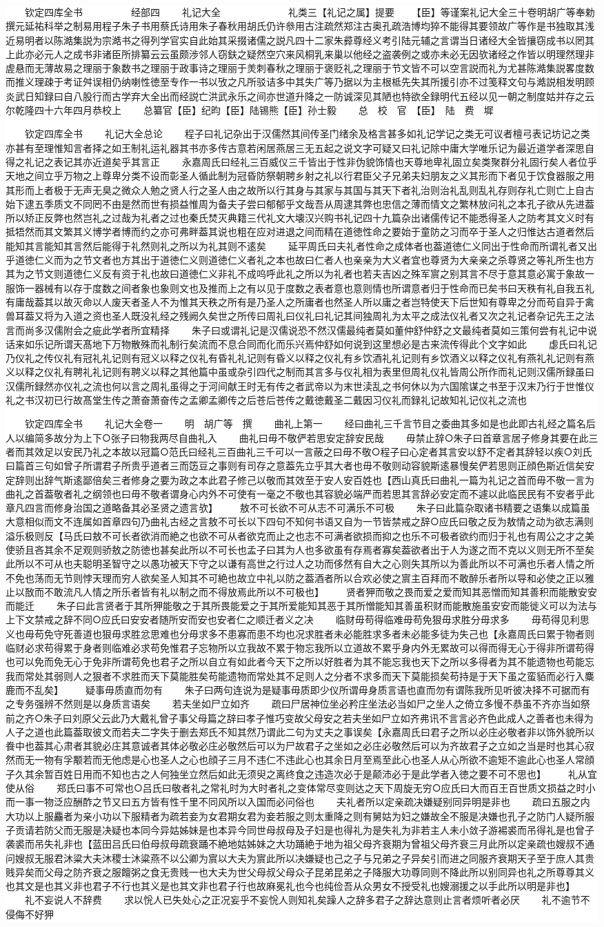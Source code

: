 　　钦定四库全书　　　　　经部四
　　礼记大全　　　　　　　礼类三【礼记之属】提要
　　【臣】等谨案礼记大全三十卷明胡广等奉勅撰元延祐科举之制易用程子朱子书用蔡氏诗用朱子春秋用胡氏仍许叅用古注疏然郑注古奥孔疏浩博均猝不能得其要领故广等作是书独取其浅近易明者以陈澔集説为宗澔书之得列学官实自此始其采掇诸儒之説凡四十二家朱彛尊经义考引陆元辅之言谓当日诸经大全皆攘窃成书以罔其上此亦必元人之成书非诸臣所排纂云云虽颇渉邻人窃鈇之疑然空穴来风桐乳来巢以他经之盗袭例之或亦未必无因欤诸经之作皆以明理然理非虗悬而无薄故易之理丽于象数书之理丽于政事诗之理丽于羙刺春秋之理丽于褒贬礼之理丽于节文皆不可以空言説而礼为尤甚陈澔集説畧度数而推义理疎于考证舛误相仍纳喇性徳至专作一书以攷之凡所驳诘多中其失广等乃据以为主根柢先失其所援引亦不过笺释文句与澔説相发明顾炎武日知録曰自八股行而古学弃大全出而经説亡洪武永乐之间亦世道升降之一防诚深见其陋也特欲全録明代五经以见一朝之制度姑并存之云尔乾隆四十六年四月恭校上
　　总纂官【臣】纪昀【臣】陆锡熊【臣】孙士毅
　　总　校　官　【臣】　陆　费　墀



　　钦定四库全书
　　礼记大全总论
　　程子曰礼记杂出于汉儒然其间传圣门绪余及格言甚多如礼记学记之类无可议者檀弓表记坊记之类亦甚有至理惟知言者择之如王制礼运礼器其书亦多传古意若闲居燕居三无五起之说文字可疑又曰礼记除中庸大学唯乐记为最近道学者深思自得之礼记之表记其亦近道矣乎其言正
　　永嘉周氏曰经礼三百威仪三千皆出于性非伪貌饰情也天尊地卑礼固立矣类聚群分礼固行矣人者位乎天地之间立乎万物之上尊卑分类不设而彰圣人循此制为冠昏防祭朝聘乡射之礼以行君臣父子兄弟夫妇朋友之义其形而下者见于饮食器服之用其形而上者极于无声无臭之微众人勉之贤人行之圣人由之故所以行其身与其家与其国与其天下者礼治则治礼乱则乱礼存则存礼亡则亡上自古始下逮五季质文不同罔不由是然而世有损益惟周为备夫子尝曰郁郁乎文哉吾从周逮其弊也忠信之薄而情文之繁林放问礼之本孔子欲从先进葢所以矫正反弊也然岂礼之过哉为礼者之过也秦氏焚灭典籍三代礼文大壊汉兴购书礼记四十九篇杂出诸儒传记不能悉得圣人之防考其文义时有抵牾然而其文繁其义博学者博而约之亦可弗畔葢其说也粗在应对进退之间而精在道徳性命之要始于童防之习而卒于圣人之归惟达古道者然后能知其言能知其言然后能得于礼然则礼之所以为礼其则不逺矣
　　延平周氏曰夫礼者性命之成体者也葢道徳仁义同出于性命而所谓礼者又出乎道徳仁义而为之节文者也方其出于道徳仁义则道徳仁义者礼之本也故曰仁者人也亲亲为大义者宜也尊贤为大亲亲之杀尊贤之等礼所生也方其为之节文则道徳仁义反有资于礼也故曰道徳仁义非礼不成呜呼此礼之所以为礼者也若夫吉凶之殊军賔之别其言不尽于意其意必寓于象故一服饰一器械有以存于度数之间者象也象则文也及推而上之有以见于度数之表者意也意则情也所谓意者归于性命而已矣书曰天秩有礼自我五礼有庸哉葢其以故灭命以人废天者圣人不为惟其天秩之所有是乃圣人之所庸者也然圣人所以庸之者岂特使天下后世知有尊卑之分而苟自异于禽兽耳葢又将为入道之资也圣人既没礼经之残阙久矣世之所传曰周礼曰仪礼曰礼记其间独周礼为太平之成法仪礼者又次之礼记者杂记先王之法言而尚多汉儒附会之疵此学者所宜精择
　　朱子曰或谓礼记是汉儒说恐不然汉儒最纯者莫如董仲舒仲舒之文最纯者莫如三策何尝有礼记中说话来如乐记所谓天髙地下万物散殊而礼制行矣流而不息合同而化而乐兴焉仲舒如何说到这里想必是古来流传得此个文字如此
　　虙氏曰礼记乃仪礼之传仪礼有冠礼礼记则有冠义以释之仪礼有昏礼礼记则有昏义以释之仪礼有乡饮酒礼礼记则有乡饮酒义以释之仪礼有燕礼礼记则有燕义以释之仪礼有聘礼礼记则有聘义以释之其他篇中虽或杂引四代之制而其言多与仪礼相为表里但周礼仪礼皆周公所作而礼记则汉儒所録虽曰汉儒所録然亦仪礼之流也何以言之周礼虽得之于河间献王时无有传之者武帝以为末世渎乱之书何休以为六国隂谋之书至于汉末乃行于世惟仪礼之书汉初已行故髙堂生传之萧奋萧奋传之孟卿孟卿传之后苍后苍传之戴徳戴圣二戴因习仪礼而録礼记故知礼记仪礼之流也

　　钦定四库全书
　　礼记大全卷一
　　明　胡广等　撰
　　曲礼上第一
　　经曰曲礼三千言节目之委曲其多如是也此即古礼经之篇名后人以编简多故分为上下○张子曰物我两尽自曲礼入
　　曲礼曰毋不敬俨若思安定辞安民哉
　　毋禁止辞○朱子曰首章言居子修身其要在此三者而其效足以安民乃礼之本故以冠篇○范氏曰经礼三百曲礼三千可以一言蔽之曰毋不敬○程子曰心定者其言安以舒不定者其辞轻以疾○刘氏曰篇首三句如曾子所谓君子所贵乎道者三而笾豆之事则有司存之意葢先立乎其大者也毋不敬则动容貌斯逺暴慢矣俨若思则正顔色斯近信矣安定辞则出辞气斯逺鄙倍矣三者修身之要为政之本此君子修己以敬而其效至于安人安百姓也【西山真氏曰曲礼一篇为礼记之首而毋不敬一言为曲礼之首葢敬者礼之纲领也曰毋不敬者谓身心内外不可使有一毫之不敬也其容貌必端严而若思其言辞必安定而不遽以此临民民有不安者乎此章凡四言而修身治国之道略备其必圣贤之遗言欤】
　　敖不可长欲不可从志不可满乐不可极
　　朱子曰此篇杂取诸书精要之语集以成篇虽大意相似而文不连属如首章四句乃曲礼古经之言敖不可长以下四句不知何书语又自为一节皆禁戒之辞○应氏曰敬之反为敖情之动为欲志满则溢乐极则反【马氏曰敖不可长者欲消而絶之也欲不可从者欲克而止之也志不可满者欲损而抑之也乐不可极者欲约而归于礼也有周公之才之美使骄且吝其余不足观则骄敖之防徳也甚矣此所以不可长也孟子曰其为人也多欲虽有存焉者寡矣葢欲者出于人为遂之而不克以义则无所不至矣此所以不可从也夫聪明圣智守之以愚功被天下守之以谦有高世之行过人之功而侈然有自大之心则失其所以为善此所以不可满也乐者人情之所不免也荡而无节则悖天理而穷人欲矣圣人知其不可絶也故立中礼以防之葢酒者所以合欢必使之賔主百拜而不敢醉乐者所以导和必使之正以雅止以敔而不敢流凡人情之所乐者皆有礼以制之而不得放焉此所以不可极也】
　　贤者狎而敬之畏而爱之爱而知其恶憎而知其善积而能散安安而能迁
　　朱子曰此言贤者于其所狎能敬之于其所畏能爱之于其所爱能知其恶于其所憎能知其善虽积财而能散施虽安安而能徙义可以为法与上下文禁戒之辞不同○应氏曰安安者随所安而安也安者仁之顺迁者义之决
　　临财毋苟得临难毋苟免狠毋求胜分毋求多
　　毋苟得见利思义也毋苟免守死善道也狠毋求胜忿思难也分毋求多不患寡而患不均也况求胜者未必能胜求多者未必能多徒为失己也【永嘉周氏曰累于物者则临财必求苟得累于身者则临难必求苟免惟君子忘物所以立我故不累于物忘我所以立道故不累乎身内外无累故可以得而得无心于得非所谓苟得也可以免而免无心于免非所谓苟免也君子之所以自立有如此者今天下之所以好胜者为其不能忘我也天下之所以多得者为其不能遗物也苟能忘我而常处其弱则人之狠者不求胜而天下莫能胜矣苟能遗物而常处其不足则人之分者不求多而天下莫能损矣苟持是于天下虽之蛮貊而必行入麋鹿而不乱矣】
　　疑事毋质直而勿有
　　朱子曰两句连说为是疑事毋质即少仪所谓毋身质言语也直而勿有谓陈我所见听彼决择不可据而有之专务强辨不然则是以身质言语矣
　　若夫坐如尸立如齐
　　疏曰尸居神位坐必矜庄坐法必当如尸之坐人之倚立多慢不恭虽不齐亦当如祭前之齐○朱子曰刘原父云此乃大戴礼曾子事父母篇之辞曰孝子惟巧变故父母安之若夫坐如尸立如齐弗讯不言言必齐色此成人之善者也未得为人子之道也此篇葢取彼文而若夫二字失于删去郑氏不知其然乃谓此二句为丈夫之事误矣【永嘉周氏曰君子之所以必庄必敬者非以饰外貌所以飬中也葢其心肃者其貌必庄其意诚者其体必敬必庄必敬然后可以为尸故君子之坐如之必庄必敬然后可以为齐故君子之立如之当是时也其心寂然而无一物有孚颙若而无他虑是心也圣人之心也顔子三月不违仁不违此心也其余日月至焉至此心也圣人从心所欲不逾矩不逾此心也圣人常顔子久其余暂百姓日用而不知也古之人何独坐立然后如此无须臾之离终食之违造次必于是颠沛必于是此学者入徳之要不可不思也】
　　礼从宜使从俗
　　郑氏曰事不可常也○吕氏曰敬者礼之常礼时为大时者礼之变体常尽变则达之天下周旋无穷○应氏曰大而百王百世质文损益之时小而一事一物泛应酬酢之节又曰五方皆有性千里不同风所以入国而必问俗也
　　夫礼者所以定亲疏决嫌疑别同异明是非也
　　疏曰五服之内大功以上服麤者为亲小功以下服精者为疏若妾为女君期女君为妾若服之则太重降之则有舅姑为妇之嫌故全不服是决嫌也孔子之防门人疑所服子贡请若防父而无服是决疑也本同今异姑姊妹是也本异今同世母叔母及子妇是也得礼为是失礼为非若主人未小敛子游裼裘而吊得礼是也曾子袭裘而吊失礼非也【蓝田吕氏曰伯母叔母疏衰踊不絶地姑姊妹之大功踊絶于地为祖父母齐衰期为曾祖父母齐衰三月此所以定亲疏也嫂叔不通问嫂叔无服君沐粱大夫沐稷士沐粱燕不以公卿为賔以大夫为賔此所以决嫌疑也己之子与兄弟之子异矣引而进之同服齐衰期天子至于庶人其贵贱异矣而父母之防齐衰之服饘粥之食无贵贱一也大夫为世父母叔父母众子昆弟昆弟之子降服大功尊同则不降此所以别同异也礼之所尊尊其义也其文是也其义非也君子不行也其义是也其文非也君子行也故麻冕礼也今也纯俭吾从众男女不授受礼也嫂溺援之以手此所以明是非也】
　　礼不妄说人不辞费
　　求以恱人已失处心之正况妄乎不妄恱人则知礼矣躁人之辞多君子之辞达意则止言者烦听者必厌
　　礼不逾节不侵侮不好狎